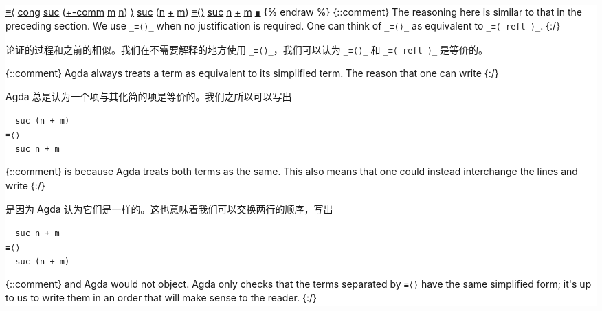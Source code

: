   <a id="12045" href="{% endraw %}{{ site.baseurl }}{% link out/plfa/part1/Equality.md %}{% raw %}#7409" class="Function Operator">≡⟨</a> <a id="12048" href="plfa.part1.Equality.html#5760" class="Function">cong</a> <a id="12053" href="plfa.part1.Equality.html#11040" class="InductiveConstructor">suc</a> <a id="12057" class="Symbol">(</a><a id="12058" href="plfa.part1.Equality.html#11846" class="Function">+-comm</a> <a id="12065" href="plfa.part1.Equality.html#11976" class="Bound">m</a> <a id="12067" href="plfa.part1.Equality.html#11983" class="Bound">n</a><a id="12068" class="Symbol">)</a> <a id="12070" href="plfa.part1.Equality.html#7409" class="Function Operator">⟩</a>
    <a id="12076" href="{% endraw %}{{ site.baseurl }}{% link out/plfa/part1/Equality.md %}{% raw %}#11040" class="InductiveConstructor">suc</a> <a id="12080" class="Symbol">(</a><a id="12081" href="plfa.part1.Equality.html#11983" class="Bound">n</a> <a id="12083" href="plfa.part1.Equality.html#11054" class="Function Operator">+</a> <a id="12085" href="plfa.part1.Equality.html#11976" class="Bound">m</a><a id="12086" class="Symbol">)</a>
  <a id="12090" href="{% endraw %}{{ site.baseurl }}{% link out/plfa/part1/Equality.md %}{% raw %}#7324" class="Function Operator">≡⟨⟩</a>
    <a id="12098" href="{% endraw %}{{ site.baseurl }}{% link out/plfa/part1/Equality.md %}{% raw %}#11040" class="InductiveConstructor">suc</a> <a id="12102" href="plfa.part1.Equality.html#11983" class="Bound">n</a> <a id="12104" href="plfa.part1.Equality.html#11054" class="Function Operator">+</a> <a id="12106" href="plfa.part1.Equality.html#11976" class="Bound">m</a>
  <a id="12110" href="{% endraw %}{{ site.baseurl }}{% link out/plfa/part1/Equality.md %}{% raw %}#7524" class="Function Operator">∎</a>
</pre>{% endraw %}
{::comment}
The reasoning here is similar to that in the
preceding section.  We use
`_≡⟨⟩_` when no justification is required.
One can think of `_≡⟨⟩_` as equivalent to `_≡⟨ refl ⟩_`.
{:/}

论证的过程和之前的相似。我们在不需要解释的地方使用 `_≡⟨⟩_`，我们可以认为
`_≡⟨⟩_` 和 `_≡⟨ refl ⟩_` 是等价的。

{::comment}
Agda always treats a term as equivalent to its
simplified term.  The reason that one can write
{:/}

Agda 总是认为一个项与其化简的项是等价的。我们之所以可以写出

      suc (n + m)
    ≡⟨⟩
      suc n + m

{::comment}
is because Agda treats both terms as the same.
This also means that one could instead interchange
the lines and write
{:/}

是因为 Agda 认为它们是一样的。这也意味着我们可以交换两行的顺序，写出

      suc n + m
    ≡⟨⟩
      suc (n + m)

{::comment}
and Agda would not object. Agda only checks that the terms separated
by `≡⟨⟩` have the same simplified form; it's up to us to write them in
an order that will make sense to the reader.
{:/}

